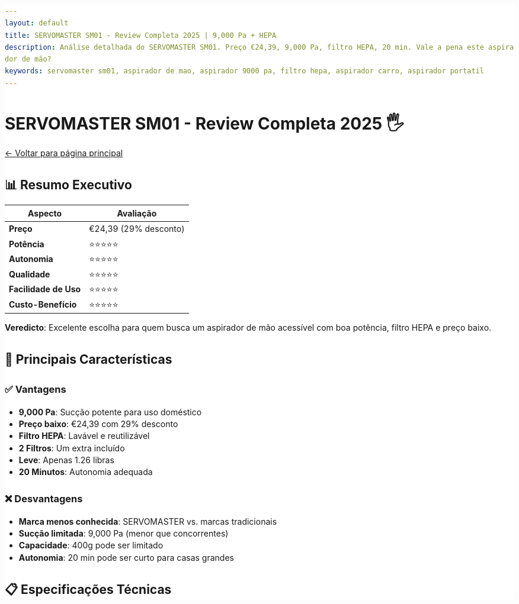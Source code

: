 ```yaml
---
layout: default
title: SERVOMASTER SM01 - Review Completa 2025 | 9,000 Pa + HEPA
description: Análise detalhada do SERVOMASTER SM01. Preço €24,39, 9,000 Pa, filtro HEPA, 20 min. Vale a pena este aspirador de mão?
keywords: servomaster sm01, aspirador de mao, aspirador 9000 pa, filtro hepa, aspirador carro, aspirador portatil
---
```


# SERVOMASTER SM01 - Review Completa 2025 🖐️

[← Voltar para página principal](../)

## 📊 Resumo Executivo

| Aspecto | Avaliação |
|---------|-----------|
| **Preço** | €24,39 (29% desconto) |
| **Potência** | ⭐⭐⭐⭐⭐ |
| **Autonomia** | ⭐⭐⭐⭐⭐ |
| **Qualidade** | ⭐⭐⭐⭐⭐ |
| **Facilidade de Uso** | ⭐⭐⭐⭐⭐ |
| **Custo-Benefício** | ⭐⭐⭐⭐⭐ |

**Veredicto**: Excelente escolha para quem busca um aspirador de mão acessível com boa potência, filtro HEPA e preço baixo.

## 🎯 Principais Características

### ✅ Vantagens
- **9,000 Pa**: Sucção potente para uso doméstico
- **Preço baixo**: €24,39 com 29% desconto
- **Filtro HEPA**: Lavável e reutilizável
- **2 Filtros**: Um extra incluído
- **Leve**: Apenas 1.26 libras
- **20 Minutos**: Autonomia adequada

### ❌ Desvantagens
- **Marca menos conhecida**: SERVOMASTER vs. marcas tradicionais
- **Sucção limitada**: 9,000 Pa (menor que concorrentes)
- **Capacidade**: 400g pode ser limitado
- **Autonomia**: 20 min pode ser curto para casas grandes

## 📋 Especificações Técnicas
